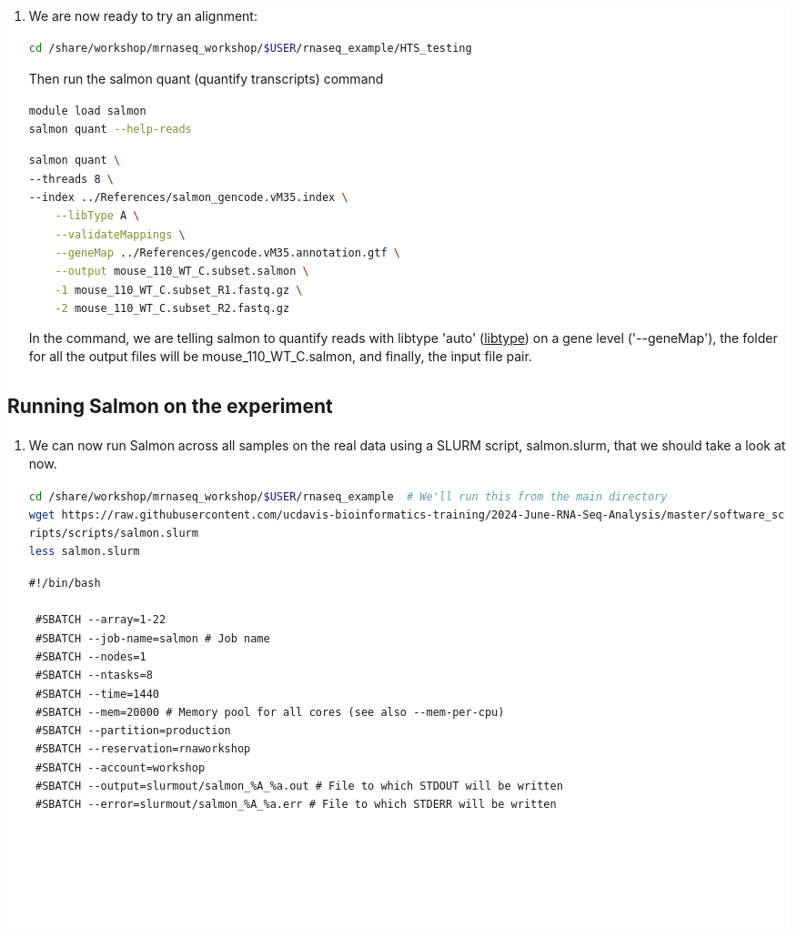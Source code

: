 1. We are now ready to try an alignment:

    ```bash
    cd /share/workshop/mrnaseq_workshop/$USER/rnaseq_example/HTS_testing
    ```

    Then run the salmon quant (quantify transcripts) command

    ```bash
    module load salmon
    salmon quant --help-reads
    ```

    ```bash
    salmon quant \
    --threads 8 \
    --index ../References/salmon_gencode.vM35.index \
        --libType A \
        --validateMappings \
        --geneMap ../References/gencode.vM35.annotation.gtf \
        --output mouse_110_WT_C.subset.salmon \
        -1 mouse_110_WT_C.subset_R1.fastq.gz \
        -2 mouse_110_WT_C.subset_R2.fastq.gz
    ```

    In the command, we are telling salmon to quantify reads with libtype 'auto' ([libtype](https://salmon.readthedocs.io/en/latest/salmon.html#what-s-this-libtype)) on a gene level ('--geneMap'), the folder for all the output files will be mouse_110_WT_C.salmon, and finally, the input file pair.

## Running Salmon on the experiment

1. We can now run Salmon across all samples on the real data using a SLURM script, salmon.slurm, that we should take a look at now.

    ```bash
    cd /share/workshop/mrnaseq_workshop/$USER/rnaseq_example  # We'll run this from the main directory
    wget https://raw.githubusercontent.com/ucdavis-bioinformatics-training/2024-June-RNA-Seq-Analysis/master/software_scripts/scripts/salmon.slurm
    less salmon.slurm
    ```

    <pre class="prettyprint"><code class="language-py" style="background-color:333333">#!/bin/bash

    #SBATCH --array=1-22
    #SBATCH --job-name=salmon # Job name
    #SBATCH --nodes=1
    #SBATCH --ntasks=8
    #SBATCH --time=1440
    #SBATCH --mem=20000 # Memory pool for all cores (see also --mem-per-cpu)
    #SBATCH --partition=production
    #SBATCH --reservation=rnaworkshop
    #SBATCH --account=workshop
    #SBATCH --output=slurmout/salmon_%A_%a.out # File to which STDOUT will be written
    #SBATCH --error=slurmout/salmon_%A_%a.err # File to which STDERR will be written
